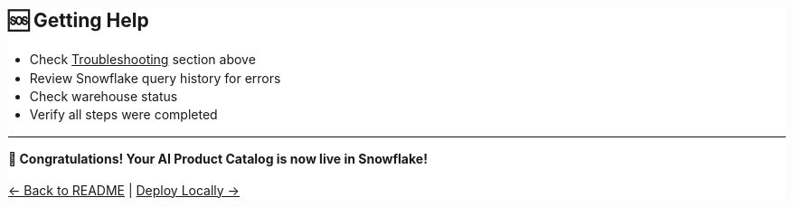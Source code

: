 ## 🆘 Getting Help

- Check [Troubleshooting](#-troubleshooting) section above
- Review Snowflake query history for errors
- Check warehouse status
- Verify all steps were completed

---

**🎉 Congratulations! Your AI Product Catalog is now live in Snowflake!**

[← Back to README](../README.md) | [Deploy Locally →](DEPLOYMENT_LOCAL.md)